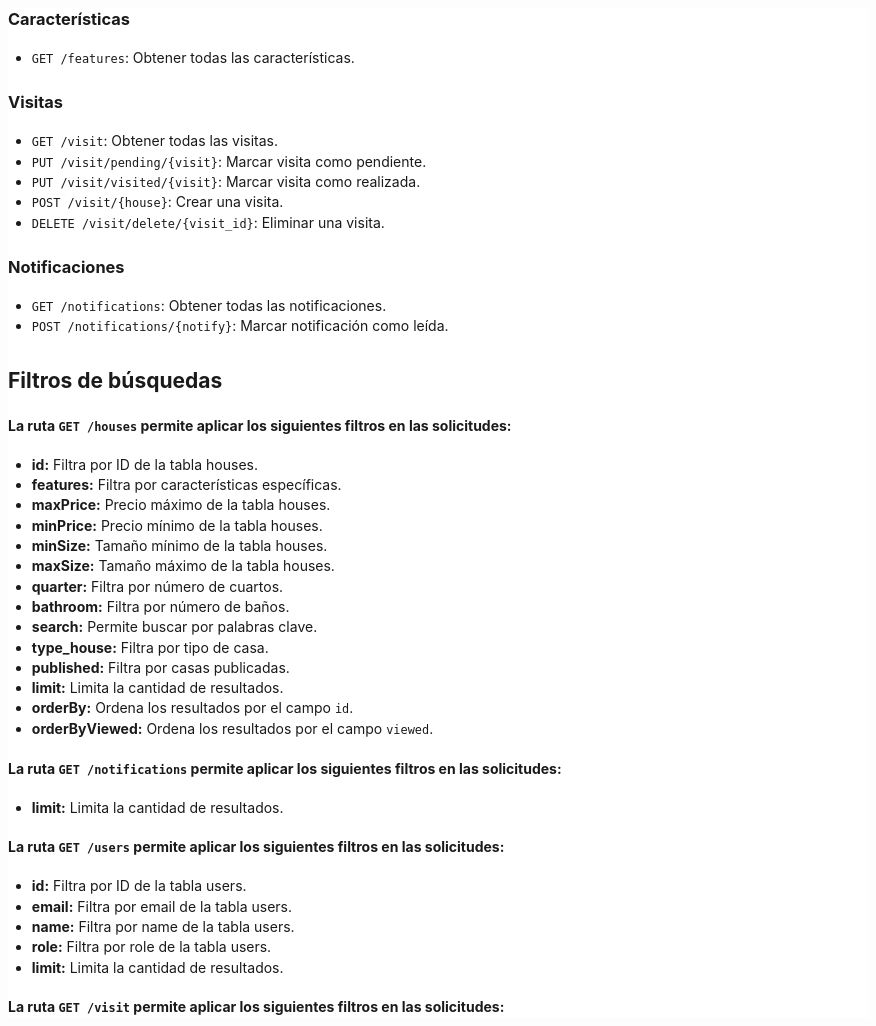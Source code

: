 ### Características

-   `GET /features`: Obtener todas las características.

### Visitas

-   `GET /visit`: Obtener todas las visitas.
-   `PUT /visit/pending/{visit}`: Marcar visita como pendiente.
-   `PUT /visit/visited/{visit}`: Marcar visita como realizada.
-   `POST /visit/{house}`: Crear una visita.
-   `DELETE /visit/delete/{visit_id}`: Eliminar una visita.

### Notificaciones

-   `GET /notifications`: Obtener todas las notificaciones.
-   `POST /notifications/{notify}`: Marcar notificación como leída.

## Filtros de búsquedas

#### La ruta `GET /houses` permite aplicar los siguientes filtros en las solicitudes:

-   **id:** Filtra por ID de la tabla houses.
-   **features:** Filtra por características específicas.
-   **maxPrice:** Precio máximo de la tabla houses.
-   **minPrice:** Precio mínimo de la tabla houses.
-   **minSize:** Tamaño mínimo de la tabla houses.
-   **maxSize:** Tamaño máximo de la tabla houses.
-   **quarter:** Filtra por número de cuartos.
-   **bathroom:** Filtra por número de baños.
-   **search:** Permite buscar por palabras clave.
-   **type_house:** Filtra por tipo de casa.
-   **published:** Filtra por casas publicadas.
-   **limit:** Limita la cantidad de resultados.
-   **orderBy:** Ordena los resultados por el campo `id`.
-   **orderByViewed:** Ordena los resultados por el campo `viewed`.

#### La ruta `GET /notifications` permite aplicar los siguientes filtros en las solicitudes:

-   **limit:** Limita la cantidad de resultados.

#### La ruta `GET /users` permite aplicar los siguientes filtros en las solicitudes:

-   **id:** Filtra por ID de la tabla users.
-   **email:** Filtra por email de la tabla users.
-   **name:** Filtra por name de la tabla users.
-   **role:** Filtra por role de la tabla users.
-   **limit:** Limita la cantidad de resultados.

#### La ruta `GET /visit` permite aplicar los siguientes filtros en las solicitudes:
